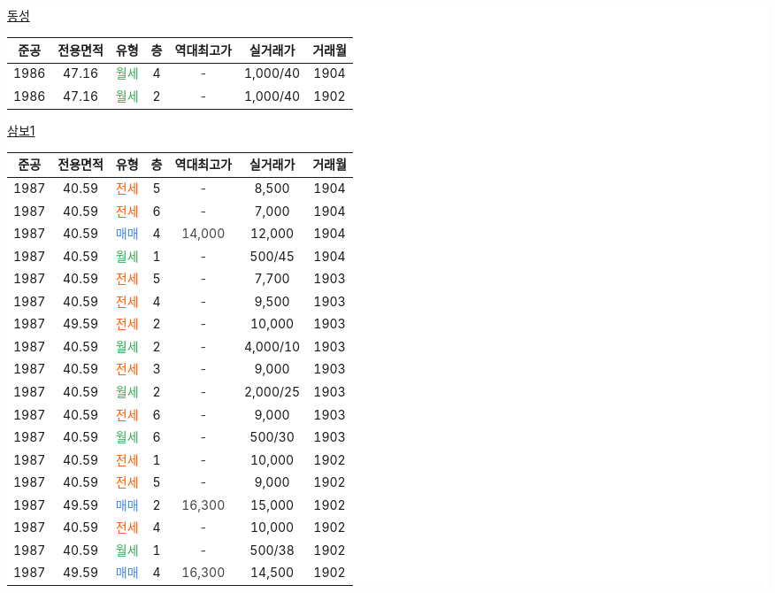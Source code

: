 [동성](https://search.naver.com/search.naver?query=%EC%9D%B8%EC%B2%9C%EA%B4%91%EC%97%AD%EC%8B%9C+%EA%B3%84%EC%96%91%EA%B5%AC+%EA%B3%84%EC%82%B0%EB%8F%99+%EB%8F%99%EC%84%B1)

|준공|전용면적|유형|층|역대최고가|실거래가|거래월|
|:---:|:---:|:---:|:---:|:---:|:---:|:---:|
|1986|47.16|<span style="color:#34a853">월세</span>|4|<span style="color:#444444">-</span>|1,000/40|1904|
|1986|47.16|<span style="color:#34a853">월세</span>|2|<span style="color:#444444">-</span>|1,000/40|1902|

[삼보1](https://search.naver.com/search.naver?query=%EC%9D%B8%EC%B2%9C%EA%B4%91%EC%97%AD%EC%8B%9C+%EA%B3%84%EC%96%91%EA%B5%AC+%EA%B3%84%EC%82%B0%EB%8F%99+%EC%82%BC%EB%B3%B41)

|준공|전용면적|유형|층|역대최고가|실거래가|거래월|
|:---:|:---:|:---:|:---:|:---:|:---:|:---:|
|1987|40.59|<span style="color:#ff5a00">전세</span>|5|<span style="color:#444444">-</span>|8,500|1904|
|1987|40.59|<span style="color:#ff5a00">전세</span>|6|<span style="color:#444444">-</span>|7,000|1904|
|1987|40.59|<span style="color:#4285f3">매매</span>|4|<span style="color:#444444">14,000</span>|12,000|1904|
|1987|40.59|<span style="color:#34a853">월세</span>|1|<span style="color:#444444">-</span>|500/45|1904|
|1987|40.59|<span style="color:#ff5a00">전세</span>|5|<span style="color:#444444">-</span>|7,700|1903|
|1987|40.59|<span style="color:#ff5a00">전세</span>|4|<span style="color:#444444">-</span>|9,500|1903|
|1987|49.59|<span style="color:#ff5a00">전세</span>|2|<span style="color:#444444">-</span>|10,000|1903|
|1987|40.59|<span style="color:#34a853">월세</span>|2|<span style="color:#444444">-</span>|4,000/10|1903|
|1987|40.59|<span style="color:#ff5a00">전세</span>|3|<span style="color:#444444">-</span>|9,000|1903|
|1987|40.59|<span style="color:#34a853">월세</span>|2|<span style="color:#444444">-</span>|2,000/25|1903|
|1987|40.59|<span style="color:#ff5a00">전세</span>|6|<span style="color:#444444">-</span>|9,000|1903|
|1987|40.59|<span style="color:#34a853">월세</span>|6|<span style="color:#444444">-</span>|500/30|1903|
|1987|40.59|<span style="color:#ff5a00">전세</span>|1|<span style="color:#444444">-</span>|10,000|1902|
|1987|40.59|<span style="color:#ff5a00">전세</span>|5|<span style="color:#444444">-</span>|9,000|1902|
|1987|49.59|<span style="color:#4285f3">매매</span>|2|<span style="color:#444444">16,300</span>|15,000|1902|
|1987|40.59|<span style="color:#ff5a00">전세</span>|4|<span style="color:#444444">-</span>|10,000|1902|
|1987|40.59|<span style="color:#34a853">월세</span>|1|<span style="color:#444444">-</span>|500/38|1902|
|1987|49.59|<span style="color:#4285f3">매매</span>|4|<span style="color:#444444">16,300</span>|14,500|1902|


<script async src="//pagead2.googlesyndication.com/pagead/js/adsbygoogle.js"></script>

<ins class="adsbygoogle"
     style="display:block"
     data-ad-client="ca-pub-2446590836940007"
     data-ad-slot="1659523306"
     data-ad-format="auto"
     data-full-width-responsive="true"></ins>
<script>
(adsbygoogle = window.adsbygoogle || []).push({});
</script>
